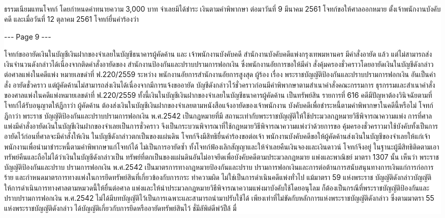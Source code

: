ธรรมเนียมแทนโจทก์ โดยกำหนดค่าทนายความ 3,000 บาท จำเลยมิได้ชำระ
เงินตามคำพิพากษา ต่อมาวันที่ 9 มีนาคม 2561 โจทก์ขอให้ศาลออกหมาย
ตั้งเจ้าพนักงานบังคับคดี และเมื่อวันที่ 12 ตุลาคม 2561 โจทก์ยื่นคำร้องว่า


--- Page 9 ---

โจทก์ขออายัดเงินในบัญชีเงินฝากของจำเลยในบัญชีธนาคารผู้คัดค้าน และ
เจ้าพนักงานบังคับคดี สำนักงานบังคับคดีแพ่งกรุงเทพมหานคร มีคำสั่งอายัด
แล้ว 
แต่ไม่สามารถส่งเงินจำนวนดังกล่าวได้เนื่องจากติดคำสั่งอายัดของ
สำนักงานป้องกันและปราบปรามการฟอกเงิน 
ซึ่งพนักงานอัยการขอให้มีคำ
สั่งคุ้มครองชั่วคราวโดยอายัดเงินในบัญชีดังกล่าวต่อศาลแพ่งในคดีแพ่ง
หมายเลขดำที่ ฟ.220/2559 ระหว่าง พนักงานอัยการสำนักงานอัยการสูงสุด
ผู้ร้อง เรื่อง พระราชบัญญัติป้องกันและปราบปรามการฟอกเงิน อันเป็นคำสั่ง
อายัดชั่วคราว 
แต่ผู้คัดค้านไม่สามารถส่งเงินได้เนื่องจากมีการแจ้งขออายัด
บัญชีดังกล่าวไว้ชั่วคราวก่อนมีคำพิพากษาตามสำเนาคำสั่งคณะกรรมการ
ธุรกรรมและสำเนาคำสั่งของศาลแพ่งในคดีแพ่งหมายเลขดำที่ ฟ.220/2559
ทั้งนี้เงินในบัญชีเงินฝากของจำเลยในบัญชีธนาคารผู้คัดค้าน 
เป็นทรัพย์สิน
รายการที่ 616
คดีมีปัญหาต้องวินิจฉัยตามที่โจทก์ได้รับอนุญาตให้ฎีกาว่า 
ผู้คัดค้าน
ต้องส่งเงินในบัญชีเงินฝากของจำเลยตามหนังสือแจ้งอายัดของเจ้าพนักงาน
บังคับคดีเพื่อชำระหนี้ตามคำพิพากษาในคดีนี้หรือไม่ โจทก์ฎีกาว่า พระราช
บัญญัติป้องกันและปราบปรามการฟอกเงิน 
พ.ศ.2542 
เป็นกฎหมายที่มี
สถานะเท่ากับพระราชบัญญัติให้ใช้ประมวลกฎหมายวิธีพิจารณาความแพ่ง
การที่ศาลแพ่งมีคำสั่งอายัดเงินในบัญชีเงินฝากของจำเลยเป็นการชั่วคราว
จึงเป็นกระบวนพิจารณาที่ใช้กฎหมายวิธีพิจารณาความแพ่งว่าด้วยการขอ
คุ้มครองชั่วคราวมาใช้บังคับทั้งเป็นการอายัดไว้ก่อนที่ศาลจะมีคำสั่งให้เงิน
ในบัญชีดังกล่าวตกเป็นของแผ่นดิน 
โจทก์จึงมีสิทธิยื่นคำร้องขอต่อเจ้า
พนักงานบังคับคดีขอให้ผู้คัดค้านส่งเงินในบัญชีของจำเลยให้แก่เจ้า
พนักงานเพื่อนำมาชำระหนี้ตามคำพิพากษาแก่โจทก์ได้ ไม่เป็นการอายัดซ้ำ
ทั้งโจทก์ฟ้องเลิกสัญญาและให้จำเลยคืนเงินจองและเงินดาวน์ โจทก์จึงอยู่
ในฐานะผู้มีสิทธิติดตามเอาทรัพย์คืนและถือไม่ได้ว่าเงินในบัญชีดังกล่าวเป็น
ทรัพย์ที่ตกเป็นของแผ่นดินอันไม่อาจยึดเพื่อบังคับคดีตามประมวลกฎหมาย
แพ่งและพาณิชย์ มาตรา 1307 นั้น เห็นว่า พระราชบัญญัติป้องกันและปราบ
ปรามการฟอกเงิน 
พ.ศ.2542 
เป็นมาตรการทางกฎหมายป้องกันและปราบ
ปรามการฟอกเงินและการต่อต้านการสนับสนุนทางการเงินแก่การก่อการร้าย
และกำหนดมาตรการทางแพ่งในการยึดทรัพย์สินที่เกี่ยวข้องกับการกระ
ทำความผิด ไม่ใช่เป็นการดำเนินคดีแพ่งทั่วไป แม้มาตรา 59 แห่งพระราช
บัญญัติดังกล่าวบัญญัติให้การดำเนินการทางศาลตามหมวดนี้ให้ยื่นต่อศาล
แพ่งและให้นำประมวลกฎหมายวิธีพิจารณาความแพ่งมาบังคับใช้โดยอนุโลม
ก็ต้องเป็นกรณีที่พระราชบัญญัติป้องกันและปราบปรามการฟอกเงิน
พ.ศ.2542 
ไม่ได้มีบทบัญญัติไว้เป็นการเฉพาะและสามารถนำมาปรับใช้ได้
เพียงเท่าที่ไม่ขัดกับหลักการแห่งพระราชบัญญัติดังกล่าว ซึ่งตามมาตรา 55
แห่งพระราชบัญญัติดังกล่าว ได้บัญญัติเกี่ยวกับการยึดหรืออายัดทรัพย์สินไว้
ชั่มีลัพิต่ดีพ่ว้ป็ล้
มื่
